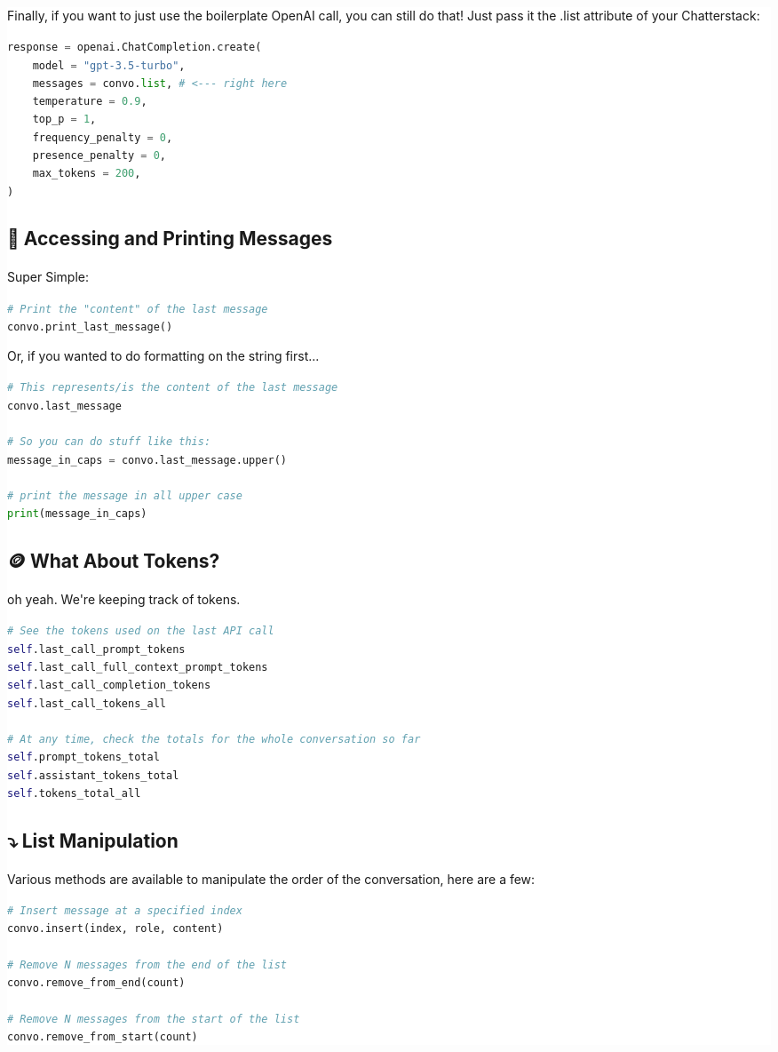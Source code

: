 Finally, if you want to just use the boilerplate OpenAI call, you can still do that! Just pass it the .list attribute of your Chatterstack:

```py
response = openai.ChatCompletion.create(
    model = "gpt-3.5-turbo",
    messages = convo.list, # <--- right here
    temperature = 0.9,
    top_p = 1,
    frequency_penalty = 0,
    presence_penalty = 0,
    max_tokens = 200,
)
```

## 📂 Accessing and Printing Messages
Super Simple:

```py
# Print the "content" of the last message
convo.print_last_message()  
```
Or, if you wanted to do formatting on the string first...
```py
# This represents/is the content of the last message
convo.last_message  

# So you can do stuff like this:
message_in_caps = convo.last_message.upper()

# print the message in all upper case
print(message_in_caps) 

```

## 🪙 What About Tokens?

oh yeah. We're keeping track of tokens.

```py
# See the tokens used on the last API call
self.last_call_prompt_tokens
self.last_call_full_context_prompt_tokens
self.last_call_completion_tokens
self.last_call_tokens_all

# At any time, check the totals for the whole conversation so far
self.prompt_tokens_total
self.assistant_tokens_total
self.tokens_total_all
```


## ⤵️ List Manipulation
Various methods are available to manipulate the order of the conversation, here are a few:
```py
# Insert message at a specified index
convo.insert(index, role, content) 

# Remove N messages from the end of the list
convo.remove_from_end(count) 

# Remove N messages from the start of the list
convo.remove_from_start(count) 
```
